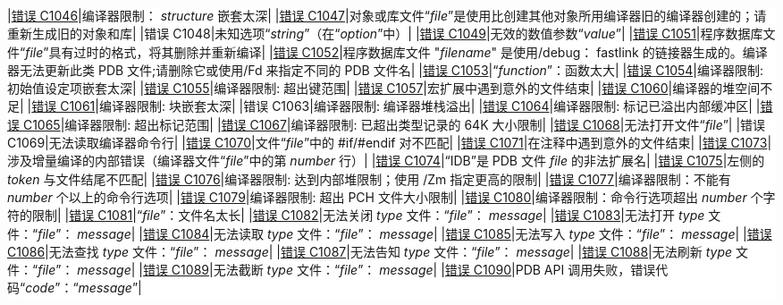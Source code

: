 |[错误 C1046](../../error-messages/compiler-errors-1/fatal-error-c1046.md)|编译器限制： *structure* 嵌套太深|
|[错误 C1047](fatal-error-c1047.md)|对象或库文件“*file*”是使用比创建其他对象所用编译器旧的编译器创建的；请重新生成旧的对象和库|
|错误 C1048|未知选项“*string*”（在“*option*”中）|
|[错误 C1049](fatal-error-c1049.md)|无效的数值参数“*value*”|
|[错误 C1051](../../error-messages/compiler-errors-1/fatal-error-c1051.md)|程序数据库文件“*file*”具有过时的格式，将其删除并重新编译|
|[错误 C1052](fatal-error-c1052.md)|程序数据库文件 "*filename*" 是使用/debug： fastlink 的链接器生成的。编译器无法更新此类 PDB 文件;请删除它或使用/Fd 来指定不同的 PDB 文件名|
|[错误 C1053](fatal-error-c1053.md)|“*function*”：函数太大|
|[错误 C1054](../../error-messages/compiler-errors-1/fatal-error-c1054.md)|编译器限制: 初始值设定项嵌套太深|
|[错误 C1055](../../error-messages/compiler-errors-1/fatal-error-c1055.md)|编译器限制: 超出键范围|
|[错误 C1057](../../error-messages/compiler-errors-1/fatal-error-c1057.md)|宏扩展中遇到意外的文件结束|
|[错误 C1060](../../error-messages/compiler-errors-1/fatal-error-c1060.md)|编译器的堆空间不足|
|[错误 C1061](../../error-messages/compiler-errors-1/fatal-error-c1061.md)|编译器限制: 块嵌套太深|
|错误 C1063|编译器限制: 编译器堆栈溢出|
|[错误 C1064](../../error-messages/compiler-errors-1/fatal-error-c1064.md)|编译器限制: 标记已溢出内部缓冲区|
|[错误 C1065](../../error-messages/compiler-errors-1/fatal-error-c1065.md)|编译器限制: 超出标记范围|
|[错误 C1067](../../error-messages/compiler-errors-1/fatal-error-c1067.md)|编译器限制: 已超出类型记录的 64K 大小限制|
|[错误 C1068](fatal-error-c1068.md)|无法打开文件“*file*”|
|错误 C1069|无法读取编译器命令行|
|[错误 C1070](fatal-error-c1070.md)|文件“*file*”中的 #if/#endif 对不匹配|
|[错误 C1071](../../error-messages/compiler-errors-1/fatal-error-c1071.md)|在注释中遇到意外的文件结束|
|[错误 C1073](../../error-messages/compiler-errors-1/fatal-error-c1073.md)|涉及增量编译的内部错误（编译器文件“*file*”中的第 *number* 行）|
|[错误 C1074](fatal-error-c1074.md)|“IDB”是 PDB 文件 *file* 的非法扩展名|
|[错误 C1075](../../error-messages/compiler-errors-1/fatal-error-c1075.md)|左侧的 *token* 与文件结尾不匹配|
|[错误 C1076](../../error-messages/compiler-errors-1/fatal-error-c1076.md)|编译器限制: 达到内部堆限制；使用 /Zm 指定更高的限制|
|[错误 C1077](fatal-error-c1077.md)|编译器限制：不能有 *number* 个以上的命令行选项|
|[错误 C1079](../../error-messages/compiler-errors-1/fatal-error-c1079.md)|编译器限制: 超出 PCH 文件大小限制|
|[错误 C1080](../../error-messages/compiler-errors-1/fatal-error-c1080.md)|编译器限制：命令行选项超出 *number* 个字符的限制|
|[错误 C1081](../../error-messages/compiler-errors-1/fatal-error-c1081.md)|“*file*”：文件名太长|
|[错误 C1082](fatal-error-c1082.md)|无法关闭 *type* 文件：“*file*”： *message*|
|[错误 C1083](../../error-messages/compiler-errors-1/fatal-error-c1083.md)|无法打开 *type* 文件：“*file*”： *message*|
|[错误 C1084](../../error-messages/compiler-errors-1/fatal-error-c1084.md)|无法读取 *type* 文件：“*file*”： *message*|
|[错误 C1085](../../error-messages/compiler-errors-1/fatal-error-c1085.md)|无法写入 *type* 文件：“*file*”： *message*|
|[错误 C1086](fatal-error-c1086.md)|无法查找 *type* 文件：“*file*”： *message*|
|[错误 C1087](fatal-error-c1087.md)|无法告知 *type* 文件：“*file*”： *message*|
|[错误 C1088](fatal-error-c1088.md)|无法刷新 *type* 文件：“*file*”： *message*|
|[错误 C1089](fatal-error-c1089.md)|无法截断 *type* 文件：“*file*”： *message*|
|[错误 C1090](fatal-error-c1090.md)|PDB API 调用失败，错误代码“*code*”：“*message*”|
